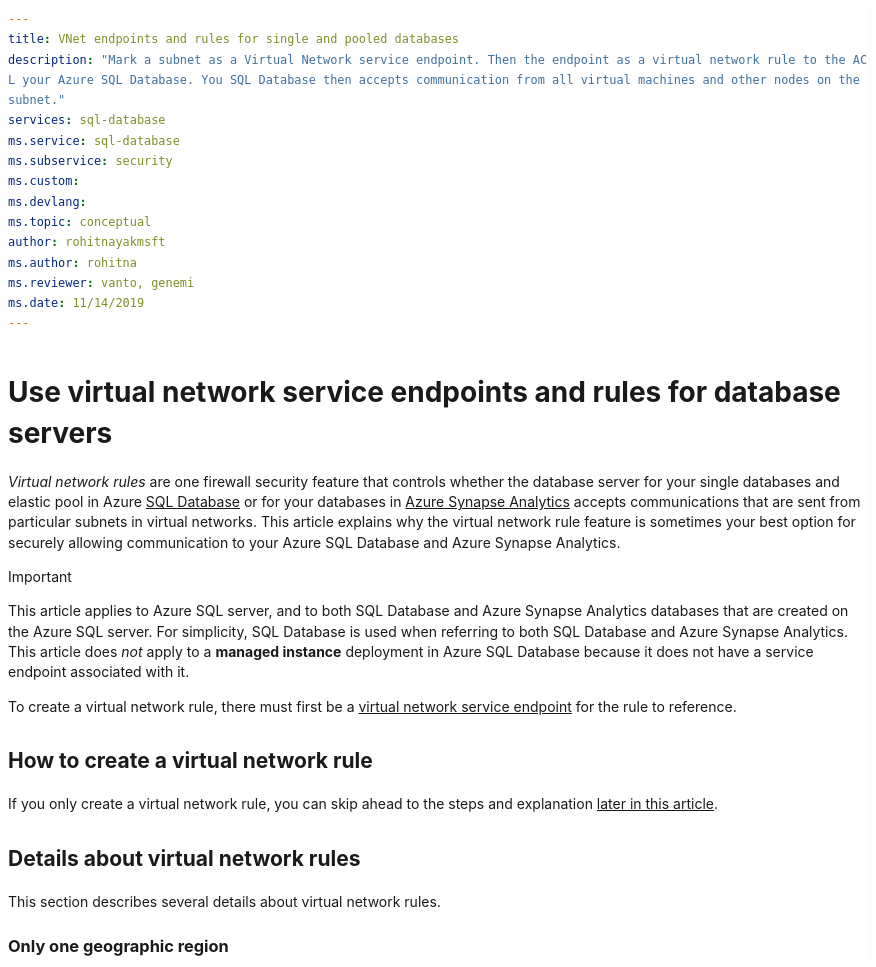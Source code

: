 ```yaml
---
title: VNet endpoints and rules for single and pooled databases
description: "Mark a subnet as a Virtual Network service endpoint. Then the endpoint as a virtual network rule to the ACL your Azure SQL Database. You SQL Database then accepts communication from all virtual machines and other nodes on the subnet."
services: sql-database
ms.service: sql-database
ms.subservice: security
ms.custom: 
ms.devlang: 
ms.topic: conceptual
author: rohitnayakmsft
ms.author: rohitna
ms.reviewer: vanto, genemi
ms.date: 11/14/2019
---
```

# Use virtual network service endpoints and rules for database servers

*Virtual network rules* are one firewall security feature that controls whether the database server for your single databases and elastic pool in Azure [SQL Database](sql-database-technical-overview.md) or for your databases in [Azure Synapse Analytics](../synapse-analytics/sql-data-warehouse/sql-data-warehouse-overview-what-is.md) accepts communications that are sent from particular subnets in virtual networks. This article explains why the virtual network rule feature is sometimes your best option for securely allowing communication to your Azure SQL Database and Azure Synapse Analytics.

> [!IMPORTANT]
> This article applies to Azure SQL server, and to both SQL Database and Azure Synapse Analytics databases that are created on the Azure SQL server. For simplicity, SQL Database is used when referring to both SQL Database and Azure Synapse Analytics. This article does *not* apply to a **managed instance** deployment in Azure SQL Database because it does not have a service endpoint associated with it.

To create a virtual network rule, there must first be a [virtual network service endpoint][vm-virtual-network-service-endpoints-overview-649d] for the rule to reference.

## How to create a virtual network rule

If you only create a virtual network rule, you can skip ahead to the steps and explanation [later in this article](#anchor-how-to-by-using-firewall-portal-59j).



## Details about virtual network rules

This section describes several details about virtual network rules.

### Only one geographic region


[image-portal-firewall-vnet-add-existing-10-png]: media/sql-database-vnet-service-endpoint-rule-overview/portal-firewall-vnet-add-existing-10.png
[image-portal-firewall-create-update-vnet-rule-20-png]: media/sql-database-vnet-service-endpoint-rule-overview/portal-firewall-create-update-vnet-rule-20.png
[image-portal-firewall-vnet-result-rule-30-png]: media/sql-database-vnet-service-endpoint-rule-overview/portal-firewall-vnet-result-rule-30.png
[arm-deployment-model-568f]: ../azure-resource-manager/management/deployment-models.md
[expressroute-indexmd-744v]: ../expressroute/index.yml
[sql-db-firewall-rules-config-715d]: sql-database-firewall-configure.md
[sql-db-vnet-service-endpoint-rule-powershell-md-52d]: sql-database-vnet-service-endpoint-rule-powershell.md
[sql-db-vnet-service-endpoint-rule-powershell-md-a-verify-subnet-is-endpoint-ps-100]: sql-database-vnet-service-endpoint-rule-powershell.md#a-verify-subnet-is-endpoint-ps-100
[vm-configure-private-ip-addresses-for-a-virtual-machine-using-the-azure-portal-321w]: ../virtual-network/virtual-networks-static-private-ip-arm-pportal.md
[vm-virtual-network-service-endpoints-overview-649d]: https://docs.microsoft.com/azure/virtual-network/virtual-network-service-endpoints-overview
[vpn-gateway-indexmd-608y]: ../vpn-gateway/index.yml
[http-azure-portal-link-ref-477t]: https://portal.azure.com/
[rest-api-virtual-network-rules-operations-862r]: https://docs.microsoft.com/rest/api/sql/virtualnetworkrules